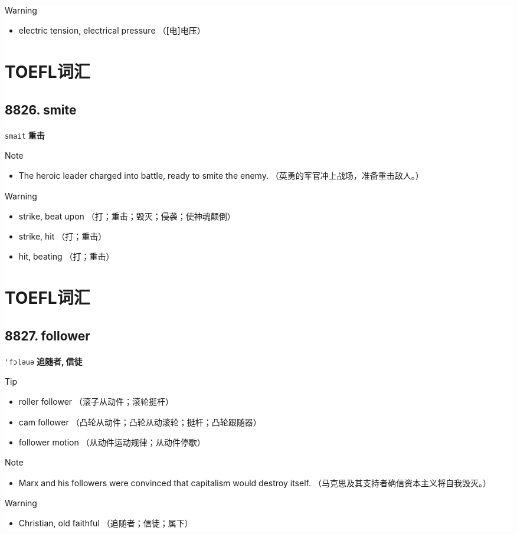 > [!WARNING]
>
> - electric tension, electrical pressure （[电]电压）
>

# TOEFL词汇

## 8826. smite

`smait`  **重击**

> [!NOTE]
>
> - The heroic leader charged into battle, ready to smite the enemy. （英勇的军官冲上战场，准备重击敌人。）
>

> [!WARNING]
>
> - strike, beat upon （打；重击；毁灭；侵袭；使神魂颠倒）
>
> - strike, hit （打；重击）
>
> - hit, beating （打；重击）
>

# TOEFL词汇

## 8827. follower

`'fɔləuə`  **追随者, 信徒**

> [!TIP]
>
> - roller follower （滚子从动件；滚轮挺杆）
>
> - cam follower （凸轮从动件；凸轮从动滚轮；挺杆；凸轮跟随器）
>
> - follower motion （从动件运动规律；从动件停歇）
>

> [!NOTE]
>
> - Marx and his followers were convinced that capitalism would destroy itself. （马克思及其支持者确信资本主义将自我毁灭。）
>

> [!WARNING]
>
> - Christian, old faithful （追随者；信徒；属下）
>
